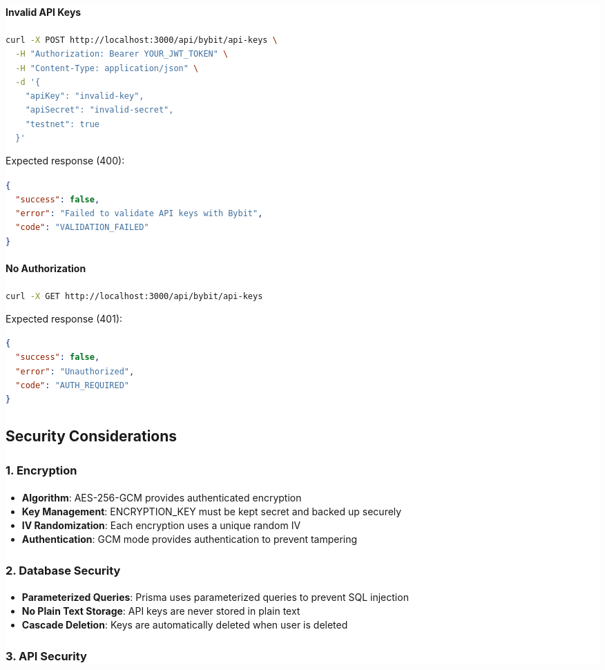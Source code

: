 #### Invalid API Keys

```bash
curl -X POST http://localhost:3000/api/bybit/api-keys \
  -H "Authorization: Bearer YOUR_JWT_TOKEN" \
  -H "Content-Type: application/json" \
  -d '{
    "apiKey": "invalid-key",
    "apiSecret": "invalid-secret",
    "testnet": true
  }'
```

Expected response (400):
```json
{
  "success": false,
  "error": "Failed to validate API keys with Bybit",
  "code": "VALIDATION_FAILED"
}
```

#### No Authorization

```bash
curl -X GET http://localhost:3000/api/bybit/api-keys
```

Expected response (401):
```json
{
  "success": false,
  "error": "Unauthorized",
  "code": "AUTH_REQUIRED"
}
```

## Security Considerations

### 1. Encryption

- **Algorithm**: AES-256-GCM provides authenticated encryption
- **Key Management**: ENCRYPTION_KEY must be kept secret and backed up securely
- **IV Randomization**: Each encryption uses a unique random IV
- **Authentication**: GCM mode provides authentication to prevent tampering

### 2. Database Security

- **Parameterized Queries**: Prisma uses parameterized queries to prevent SQL injection
- **No Plain Text Storage**: API keys are never stored in plain text
- **Cascade Deletion**: Keys are automatically deleted when user is deleted

### 3. API Security
